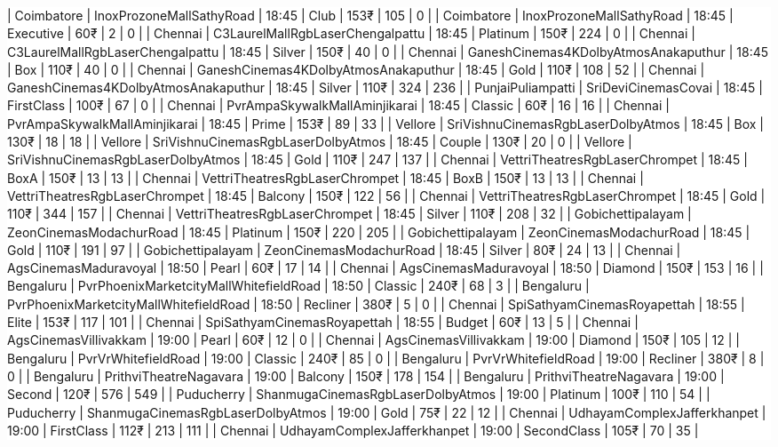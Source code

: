 | Coimbatore        | InoxProzoneMallSathyRoad                             | 18:45 | Club            |  153₹ |      105 |      0 |
| Coimbatore        | InoxProzoneMallSathyRoad                             | 18:45 | Executive       |   60₹ |        2 |      0 |
| Chennai           | C3LaurelMallRgbLaserChengalpattu                     | 18:45 | Platinum        |  150₹ |      224 |      0 |
| Chennai           | C3LaurelMallRgbLaserChengalpattu                     | 18:45 | Silver          |  150₹ |       40 |      0 |
| Chennai           | GaneshCinemas4KDolbyAtmosAnakaputhur                 | 18:45 | Box             |  110₹ |       40 |      0 |
| Chennai           | GaneshCinemas4KDolbyAtmosAnakaputhur                 | 18:45 | Gold            |  110₹ |      108 |     52 |
| Chennai           | GaneshCinemas4KDolbyAtmosAnakaputhur                 | 18:45 | Silver          |  110₹ |      324 |    236 |
| PunjaiPuliampatti | SriDeviCinemasCovai                                  | 18:45 | FirstClass      |  100₹ |       67 |      0 |
| Chennai           | PvrAmpaSkywalkMallAminjikarai                        | 18:45 | Classic         |   60₹ |       16 |     16 |
| Chennai           | PvrAmpaSkywalkMallAminjikarai                        | 18:45 | Prime           |  153₹ |       89 |     33 |
| Vellore           | SriVishnuCinemasRgbLaserDolbyAtmos                   | 18:45 | Box             |  130₹ |       18 |     18 |
| Vellore           | SriVishnuCinemasRgbLaserDolbyAtmos                   | 18:45 | Couple          |  130₹ |       20 |      0 |
| Vellore           | SriVishnuCinemasRgbLaserDolbyAtmos                   | 18:45 | Gold            |  110₹ |      247 |    137 |
| Chennai           | VettriTheatresRgbLaserChrompet                       | 18:45 | BoxA            |  150₹ |       13 |     13 |
| Chennai           | VettriTheatresRgbLaserChrompet                       | 18:45 | BoxB            |  150₹ |       13 |     13 |
| Chennai           | VettriTheatresRgbLaserChrompet                       | 18:45 | Balcony         |  150₹ |      122 |     56 |
| Chennai           | VettriTheatresRgbLaserChrompet                       | 18:45 | Gold            |  110₹ |      344 |    157 |
| Chennai           | VettriTheatresRgbLaserChrompet                       | 18:45 | Silver          |  110₹ |      208 |     32 |
| Gobichettipalayam | ZeonCinemasModachurRoad                              | 18:45 | Platinum        |  150₹ |      220 |    205 |
| Gobichettipalayam | ZeonCinemasModachurRoad                              | 18:45 | Gold            |  110₹ |      191 |     97 |
| Gobichettipalayam | ZeonCinemasModachurRoad                              | 18:45 | Silver          |   80₹ |       24 |     13 |
| Chennai           | AgsCinemasMaduravoyal                                | 18:50 | Pearl           |   60₹ |       17 |     14 |
| Chennai           | AgsCinemasMaduravoyal                                | 18:50 | Diamond         |  150₹ |      153 |     16 |
| Bengaluru         | PvrPhoenixMarketcityMallWhitefieldRoad               | 18:50 | Classic         |  240₹ |       68 |      3 |
| Bengaluru         | PvrPhoenixMarketcityMallWhitefieldRoad               | 18:50 | Recliner        |  380₹ |        5 |      0 |
| Chennai           | SpiSathyamCinemasRoyapettah                          | 18:55 | Elite           |  153₹ |      117 |    101 |
| Chennai           | SpiSathyamCinemasRoyapettah                          | 18:55 | Budget          |   60₹ |       13 |      5 |
| Chennai           | AgsCinemasVillivakkam                                | 19:00 | Pearl           |   60₹ |       12 |      0 |
| Chennai           | AgsCinemasVillivakkam                                | 19:00 | Diamond         |  150₹ |      105 |     12 |
| Bengaluru         | PvrVrWhitefieldRoad                                  | 19:00 | Classic         |  240₹ |       85 |      0 |
| Bengaluru         | PvrVrWhitefieldRoad                                  | 19:00 | Recliner        |  380₹ |        8 |      0 |
| Bengaluru         | PrithviTheatreNagavara                               | 19:00 | Balcony         |  150₹ |      178 |    154 |
| Bengaluru         | PrithviTheatreNagavara                               | 19:00 | Second          |  120₹ |      576 |    549 |
| Puducherry        | ShanmugaCinemasRgbLaserDolbyAtmos                    | 19:00 | Platinum        |  100₹ |      110 |     54 |
| Puducherry        | ShanmugaCinemasRgbLaserDolbyAtmos                    | 19:00 | Gold            |   75₹ |       22 |     12 |
| Chennai           | UdhayamComplexJafferkhanpet                          | 19:00 | FirstClass      |  112₹ |      213 |    111 |
| Chennai           | UdhayamComplexJafferkhanpet                          | 19:00 | SecondClass     |  105₹ |       70 |     35 |
